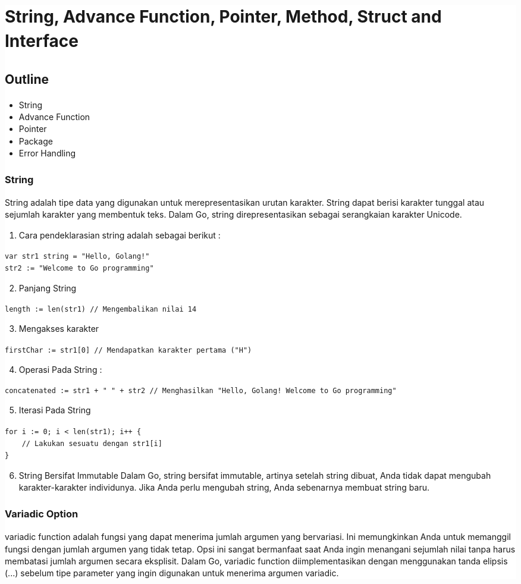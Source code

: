 # String, Advance Function, Pointer, Method, Struct and Interface

## Outline
* String
* Advance Function
* Pointer
* Package
* Error Handling

### String
String adalah tipe data yang digunakan untuk merepresentasikan urutan karakter. String dapat berisi karakter tunggal atau sejumlah karakter yang membentuk teks. Dalam Go, string direpresentasikan sebagai serangkaian karakter Unicode.

1. Cara pendeklarasian string adalah sebagai berikut :

```
var str1 string = "Hello, Golang!"
str2 := "Welcome to Go programming"

```

2. Panjang String
```
length := len(str1) // Mengembalikan nilai 14
```

3. Mengakses karakter

```
firstChar := str1[0] // Mendapatkan karakter pertama ("H")
```

4. Operasi Pada String :

```
concatenated := str1 + " " + str2 // Menghasilkan "Hello, Golang! Welcome to Go programming"
```

5. Iterasi Pada String
```
for i := 0; i < len(str1); i++ {
    // Lakukan sesuatu dengan str1[i]
}
```

6. String Bersifat Immutable 
Dalam Go, string bersifat immutable, artinya setelah string dibuat, Anda tidak dapat mengubah karakter-karakter individunya. Jika Anda perlu mengubah string, Anda sebenarnya membuat string baru.

### Variadic Option
variadic function adalah fungsi yang dapat menerima jumlah argumen yang bervariasi. Ini memungkinkan Anda untuk memanggil fungsi dengan jumlah argumen yang tidak tetap. Opsi ini sangat bermanfaat saat Anda ingin menangani sejumlah nilai tanpa harus membatasi jumlah argumen secara eksplisit. Dalam Go, variadic function diimplementasikan dengan menggunakan tanda elipsis (...) sebelum tipe parameter yang ingin digunakan untuk menerima argumen variadic.

